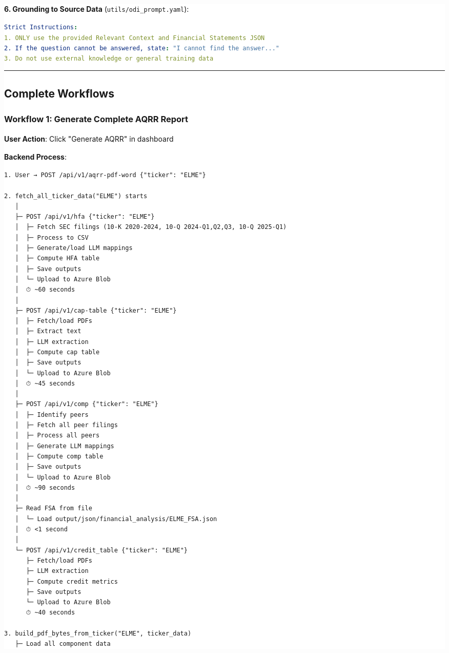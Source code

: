 **6. Grounding to Source Data** (`utils/odi_prompt.yaml`):
```yaml
Strict Instructions:
1. ONLY use the provided Relevant Context and Financial Statements JSON
2. If the question cannot be answered, state: "I cannot find the answer..."
3. Do not use external knowledge or general training data
```

---

## Complete Workflows

### Workflow 1: Generate Complete AQRR Report

**User Action**: Click "Generate AQRR" in dashboard

**Backend Process**:
```
1. User → POST /api/v1/aqrr-pdf-word {"ticker": "ELME"}

2. fetch_all_ticker_data("ELME") starts
   │
   ├─ POST /api/v1/hfa {"ticker": "ELME"}
   │  ├─ Fetch SEC filings (10-K 2020-2024, 10-Q 2024-Q1,Q2,Q3, 10-Q 2025-Q1)
   │  ├─ Process to CSV
   │  ├─ Generate/load LLM mappings
   │  ├─ Compute HFA table
   │  ├─ Save outputs
   │  └─ Upload to Azure Blob
   │  ⏱ ~60 seconds
   │
   ├─ POST /api/v1/cap-table {"ticker": "ELME"}
   │  ├─ Fetch/load PDFs
   │  ├─ Extract text
   │  ├─ LLM extraction
   │  ├─ Compute cap table
   │  ├─ Save outputs
   │  └─ Upload to Azure Blob
   │  ⏱ ~45 seconds
   │
   ├─ POST /api/v1/comp {"ticker": "ELME"}
   │  ├─ Identify peers
   │  ├─ Fetch all peer filings
   │  ├─ Process all peers
   │  ├─ Generate LLM mappings
   │  ├─ Compute comp table
   │  ├─ Save outputs
   │  └─ Upload to Azure Blob
   │  ⏱ ~90 seconds
   │
   ├─ Read FSA from file
   │  └─ Load output/json/financial_analysis/ELME_FSA.json
   │  ⏱ <1 second
   │
   └─ POST /api/v1/credit_table {"ticker": "ELME"}
      ├─ Fetch/load PDFs
      ├─ LLM extraction
      ├─ Compute credit metrics
      ├─ Save outputs
      └─ Upload to Azure Blob
      ⏱ ~40 seconds

3. build_pdf_bytes_from_ticker("ELME", ticker_data)
   ├─ Load all component data
```